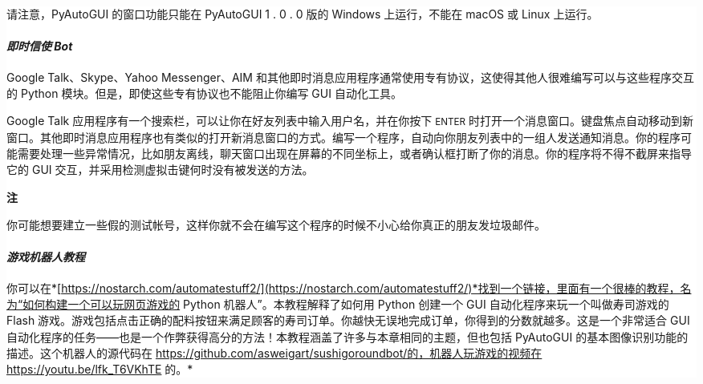 请注意，PyAutoGUI 的窗口功能只能在 PyAutoGUI 1 . 0 . 0 版的 Windows 上运行，不能在 macOS 或 Linux 上运行。

#### ***即时信使 Bot***

Google Talk、Skype、Yahoo Messenger、AIM 和其他即时消息应用程序通常使用专有协议，这使得其他人很难编写可以与这些程序交互的 Python 模块。但是，即使这些专有协议也不能阻止你编写 GUI 自动化工具。

Google Talk 应用程序有一个搜索栏，可以让你在好友列表中输入用户名，并在你按下 <small class="calibre11">ENTER</small> 时打开一个消息窗口。键盘焦点自动移动到新窗口。其他即时消息应用程序也有类似的打开新消息窗口的方式。编写一个程序，自动向你朋友列表中的一组人发送通知消息。你的程序可能需要处理一些异常情况，比如朋友离线，聊天窗口出现在屏幕的不同坐标上，或者确认框打断了你的消息。你的程序将不得不截屏来指导它的 GUI 交互，并采用检测虚拟击键何时没有被发送的方法。

**注**

你可能想要建立一些假的测试帐号，这样你就不会在编写这个程序的时候不小心给你真正的朋友发垃圾邮件。

#### ***游戏机器人教程***

你可以在*[https://nostarch.com/automatestuff2/](https://nostarch.com/automatestuff2/)*找到一个链接，里面有一个很棒的教程，名为“如何构建一个可以玩网页游戏的 Python 机器人”。本教程解释了如何用 Python 创建一个 GUI 自动化程序来玩一个叫做寿司游戏的 Flash 游戏。游戏包括点击正确的配料按钮来满足顾客的寿司订单。你越快无误地完成订单，你得到的分数就越多。这是一个非常适合 GUI 自动化程序的任务——也是一个作弊获得高分的方法！本教程涵盖了许多与本章相同的主题，但也包括 PyAutoGUI 的基本图像识别功能的描述。这个机器人的源代码在 https://github.com/asweigart/sushigoroundbot/的，机器人玩游戏的视频在 https://youtu.be/lfk_T6VKhTE 的。*
